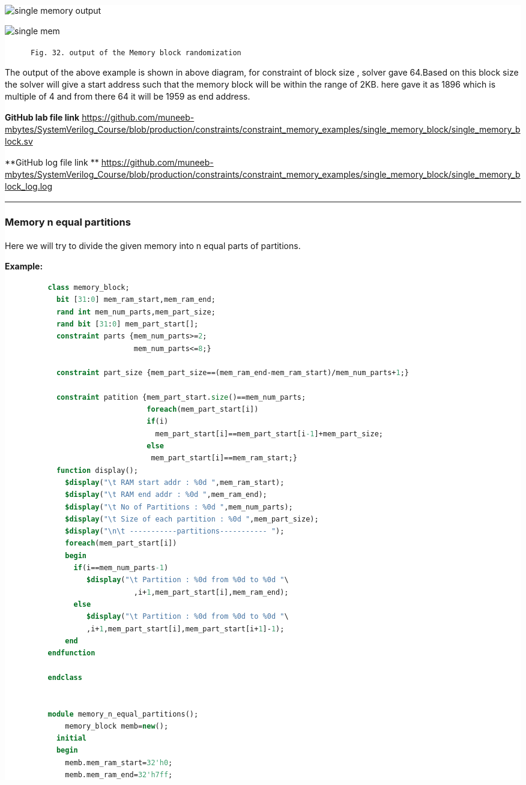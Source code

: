 ![single memory output](https://user-images.githubusercontent.com/110412468/191540532-a0b26722-914a-4916-b099-3674aaf5df03.png)  

![single mem](https://user-images.githubusercontent.com/110412468/191540633-9194f978-16df-4e0d-b355-6c517d527f42.png)

          Fig. 32. output of the Memory block randomization

The output of the above example is shown in above diagram, for constraint of block size , solver gave 64.Based on this block size the solver will give a start address such that the memory block will be within the range of 2KB. here gave it as 1896 which is multiple of 4 and from there 64 it will be 1959 as end address.

**GitHub lab file link** https://github.com/muneeb-mbytes/SystemVerilog_Course/blob/production/constraints/constraint_memory_examples/single_memory_block/single_memory_block.sv  

**GitHub log file link ** https://github.com/muneeb-mbytes/SystemVerilog_Course/blob/production/constraints/constraint_memory_examples/single_memory_block/single_memory_block_log.log  

***

### Memory n equal partitions 

Here we will try to divide the given memory into n equal parts of partitions.

**Example:**
```systemverilog
          class memory_block;
            bit [31:0] mem_ram_start,mem_ram_end;
            rand int mem_num_parts,mem_part_size;
            rand bit [31:0] mem_part_start[];
            constraint parts {mem_num_parts>=2;
                              mem_num_parts<=8;}

            constraint part_size {mem_part_size==(mem_ram_end-mem_ram_start)/mem_num_parts+1;}

            constraint patition {mem_part_start.size()==mem_num_parts;
                                 foreach(mem_part_start[i])
                                 if(i)
                                   mem_part_start[i]==mem_part_start[i-1]+mem_part_size;
                                 else
                                  mem_part_start[i]==mem_ram_start;}
            function display();
              $display("\t RAM start addr : %0d ",mem_ram_start);
              $display("\t RAM end addr : %0d ",mem_ram_end);
              $display("\t No of Partitions : %0d ",mem_num_parts);
              $display("\t Size of each partition : %0d ",mem_part_size);
              $display("\n\t -----------partitions----------- ");
              foreach(mem_part_start[i])
              begin
                if(i==mem_num_parts-1)
                   $display("\t Partition : %0d from %0d to %0d "\ 
                              ,i+1,mem_part_start[i],mem_ram_end);
                else
                   $display("\t Partition : %0d from %0d to %0d "\
                   ,i+1,mem_part_start[i],mem_part_start[i+1]-1);
              end
          endfunction

          endclass


          module memory_n_equal_partitions();
              memory_block memb=new();
            initial
            begin
              memb.mem_ram_start=32'h0;
              memb.mem_ram_end=32'h7ff;
```